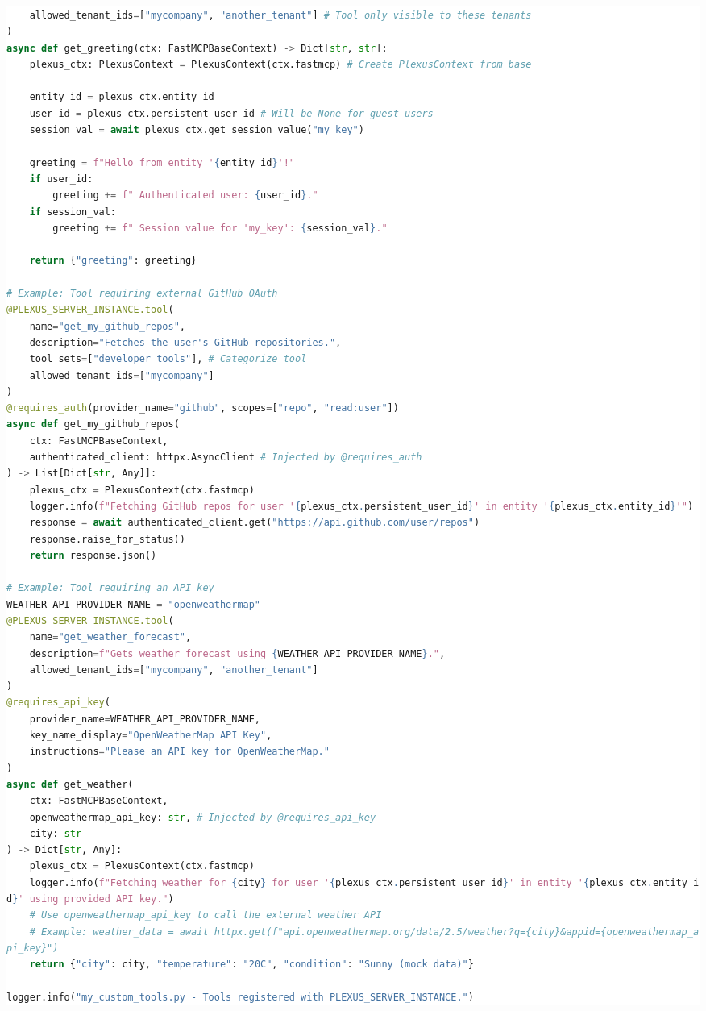 ```python
    allowed_tenant_ids=["mycompany", "another_tenant"] # Tool only visible to these tenants
)
async def get_greeting(ctx: FastMCPBaseContext) -> Dict[str, str]:
    plexus_ctx: PlexusContext = PlexusContext(ctx.fastmcp) # Create PlexusContext from base
    
    entity_id = plexus_ctx.entity_id
    user_id = plexus_ctx.persistent_user_id # Will be None for guest users
    session_val = await plexus_ctx.get_session_value("my_key")

    greeting = f"Hello from entity '{entity_id}'!"
    if user_id:
        greeting += f" Authenticated user: {user_id}."
    if session_val:
        greeting += f" Session value for 'my_key': {session_val}."
        
    return {"greeting": greeting}

# Example: Tool requiring external GitHub OAuth
@PLEXUS_SERVER_INSTANCE.tool(
    name="get_my_github_repos",
    description="Fetches the user's GitHub repositories.",
    tool_sets=["developer_tools"], # Categorize tool
    allowed_tenant_ids=["mycompany"] 
)
@requires_auth(provider_name="github", scopes=["repo", "read:user"])
async def get_my_github_repos(
    ctx: FastMCPBaseContext, 
    authenticated_client: httpx.AsyncClient # Injected by @requires_auth
) -> List[Dict[str, Any]]:
    plexus_ctx = PlexusContext(ctx.fastmcp)
    logger.info(f"Fetching GitHub repos for user '{plexus_ctx.persistent_user_id}' in entity '{plexus_ctx.entity_id}'")
    response = await authenticated_client.get("https://api.github.com/user/repos")
    response.raise_for_status()
    return response.json()

# Example: Tool requiring an API key
WEATHER_API_PROVIDER_NAME = "openweathermap"
@PLEXUS_SERVER_INSTANCE.tool(
    name="get_weather_forecast",
    description=f"Gets weather forecast using {WEATHER_API_PROVIDER_NAME}.",
    allowed_tenant_ids=["mycompany", "another_tenant"]
)
@requires_api_key(
    provider_name=WEATHER_API_PROVIDER_NAME,
    key_name_display="OpenWeatherMap API Key",
    instructions="Please an API key for OpenWeatherMap."
)
async def get_weather(
    ctx: FastMCPBaseContext, 
    openweathermap_api_key: str, # Injected by @requires_api_key
    city: str
) -> Dict[str, Any]:
    plexus_ctx = PlexusContext(ctx.fastmcp)
    logger.info(f"Fetching weather for {city} for user '{plexus_ctx.persistent_user_id}' in entity '{plexus_ctx.entity_id}' using provided API key.")
    # Use openweathermap_api_key to call the external weather API
    # Example: weather_data = await httpx.get(f"api.openweathermap.org/data/2.5/weather?q={city}&appid={openweathermap_api_key}")
    return {"city": city, "temperature": "20C", "condition": "Sunny (mock data)"}

logger.info("my_custom_tools.py - Tools registered with PLEXUS_SERVER_INSTANCE.")
```